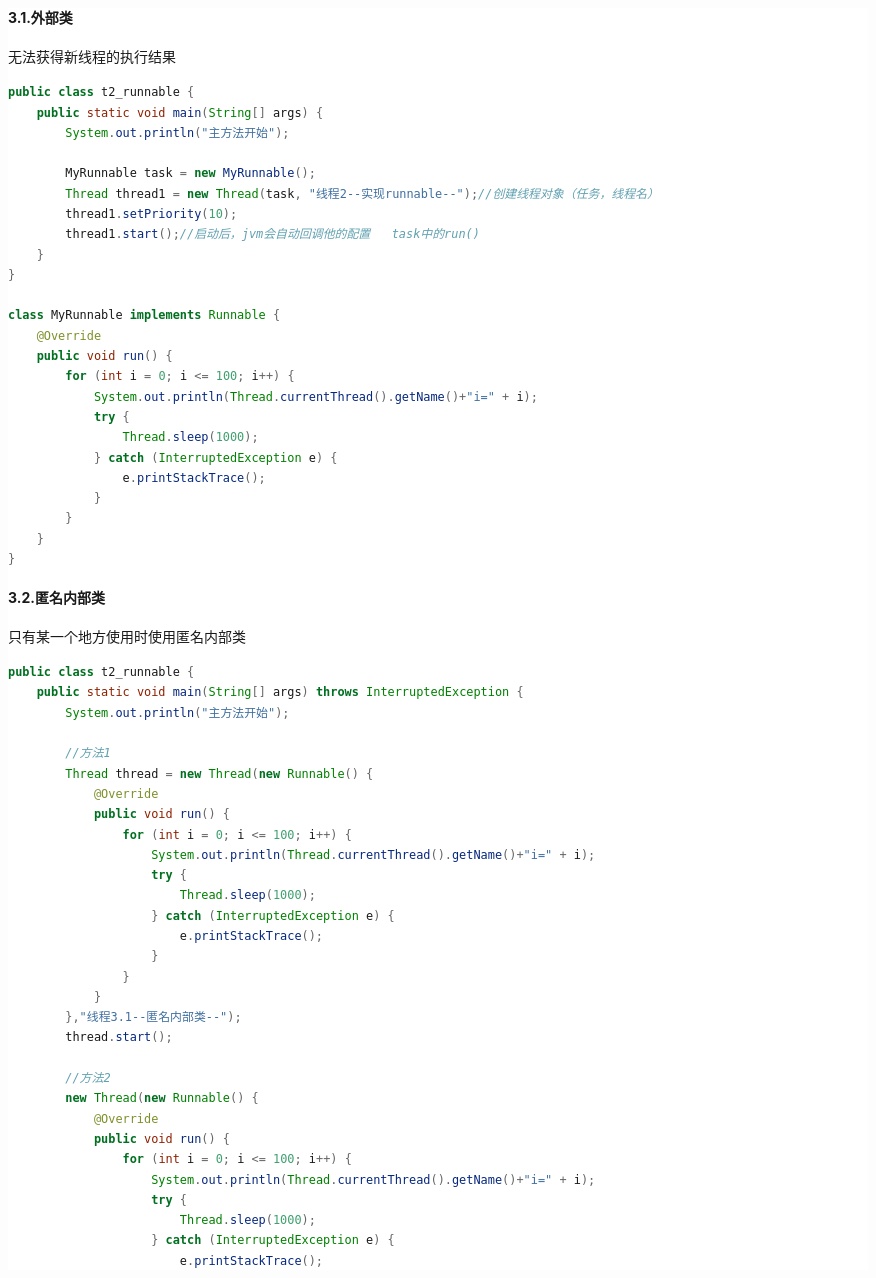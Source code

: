 #### 3.1.外部类

无法获得新线程的执行结果

```java
public class t2_runnable {
    public static void main(String[] args) {
    	System.out.println("主方法开始");
    	
 		MyRunnable task = new MyRunnable();
        Thread thread1 = new Thread(task, "线程2--实现runnable--");//创建线程对象（任务，线程名）
        thread1.setPriority(10);
        thread1.start();//启动后，jvm会自动回调他的配置   task中的run()
    }
}

class MyRunnable implements Runnable {
    @Override
    public void run() {
        for (int i = 0; i <= 100; i++) {
            System.out.println(Thread.currentThread().getName()+"i=" + i);
            try {
                Thread.sleep(1000);
            } catch (InterruptedException e) {
                e.printStackTrace();
            }
        }
    }
}
```

#### 3.2.匿名内部类

只有某一个地方使用时使用匿名内部类

```java
public class t2_runnable {
    public static void main(String[] args) throws InterruptedException {
        System.out.println("主方法开始");

		//方法1
        Thread thread = new Thread(new Runnable() {
            @Override
            public void run() {
                for (int i = 0; i <= 100; i++) {
                    System.out.println(Thread.currentThread().getName()+"i=" + i);
                    try {
                        Thread.sleep(1000);
                    } catch (InterruptedException e) {
                        e.printStackTrace(); 
                    }
                }
            }
        },"线程3.1--匿名内部类--");
        thread.start();
        
        //方法2
        new Thread(new Runnable() {
            @Override
            public void run() {
                for (int i = 0; i <= 100; i++) {
                    System.out.println(Thread.currentThread().getName()+"i=" + i);
                    try {
                        Thread.sleep(1000);
                    } catch (InterruptedException e) {
                        e.printStackTrace();
```